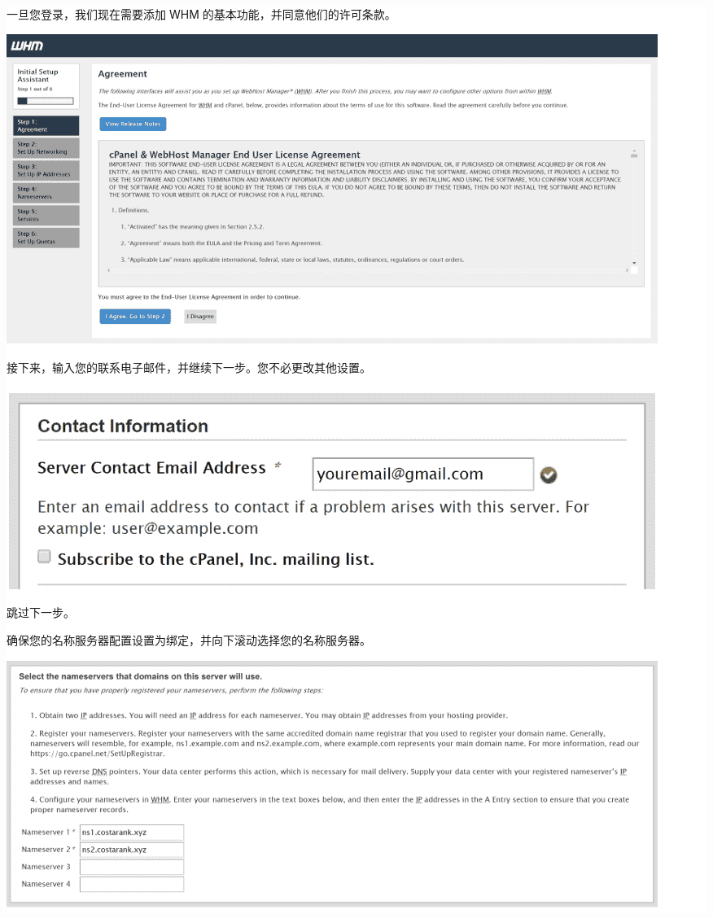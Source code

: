 一旦您登录，我们现在需要添加 WHM 的基本功能，并同意他们的许可条款。

![VeZ9ewLKTOPCNuMo6CnaLWPX6hxmnUAzXCB5](img/22229a7231c019824790f9732951b112.png)

接下来，输入您的联系电子邮件，并继续下一步。您不必更改其他设置。

![73gDsVSuVq9ubJNlGfurBVYhg9DQaeXT2oh9](img/44d7a21620f2732cf5cfebcd04217d72.png)

跳过下一步。

确保您的名称服务器配置设置为绑定，并向下滚动选择您的名称服务器。

![iSlAPTsuF87L0TmsCaQf7kzQxwHaircXsSws](img/ca50c7028e8eee04a99f58a446680c75.png)
